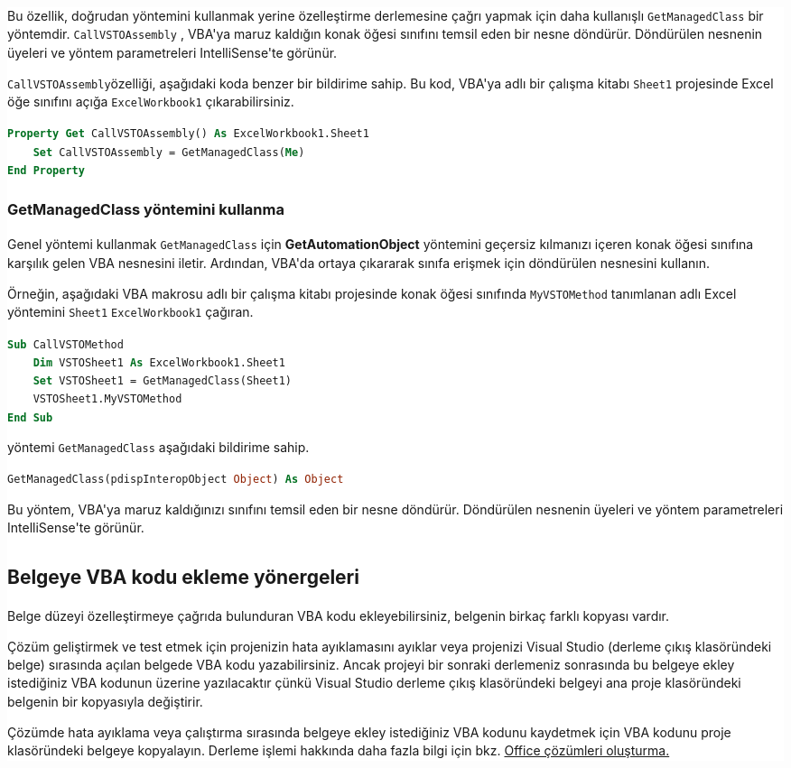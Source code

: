  Bu özellik, doğrudan yöntemini kullanmak yerine özelleştirme derlemesine çağrı yapmak için daha kullanışlı `GetManagedClass` bir yöntemdir. `CallVSTOAssembly` , VBA'ya maruz kaldığın konak öğesi sınıfını temsil eden bir nesne döndürür. Döndürülen nesnenin üyeleri ve yöntem parametreleri IntelliSense'te görünür.

 `CallVSTOAssembly`özelliği, aşağıdaki koda benzer bir bildirime sahip. Bu kod, VBA'ya adlı bir çalışma kitabı `Sheet1` projesinde Excel öğe sınıfını açığa `ExcelWorkbook1` çıkarabilirsiniz.

```vb
Property Get CallVSTOAssembly() As ExcelWorkbook1.Sheet1
    Set CallVSTOAssembly = GetManagedClass(Me)
End Property
```

### <a name="use-the-getmanagedclass-method"></a>GetManagedClass yöntemini kullanma
 Genel yöntemi kullanmak `GetManagedClass` için **GetAutomationObject** yöntemini geçersiz kılmanızı içeren konak öğesi sınıfına karşılık gelen VBA nesnesini iletir. Ardından, VBA'da ortaya çıkararak sınıfa erişmek için döndürülen nesnesini kullanın.

 Örneğin, aşağıdaki VBA makrosu adlı bir çalışma kitabı projesinde konak öğesi sınıfında `MyVSTOMethod` tanımlanan adlı Excel yöntemini `Sheet1` `ExcelWorkbook1` çağıran.

```vb
Sub CallVSTOMethod
    Dim VSTOSheet1 As ExcelWorkbook1.Sheet1
    Set VSTOSheet1 = GetManagedClass(Sheet1)
    VSTOSheet1.MyVSTOMethod
End Sub
```

 yöntemi `GetManagedClass` aşağıdaki bildirime sahip.

```vb
GetManagedClass(pdispInteropObject Object) As Object
```

 Bu yöntem, VBA'ya maruz kaldığınızı sınıfını temsil eden bir nesne döndürür. Döndürülen nesnenin üyeleri ve yöntem parametreleri IntelliSense'te görünür.

## <a name="guidelines-for-adding-vba-code-to-the-document"></a><a name="Guidelines"></a> Belgeye VBA kodu ekleme yönergeleri
 Belge düzeyi özelleştirmeye çağrıda bulunduran VBA kodu ekleyebilirsiniz, belgenin birkaç farklı kopyası vardır.

 Çözüm geliştirmek ve test etmek için projenizin hata ayıklamasını ayıklar veya projenizi Visual Studio (derleme çıkış klasöründeki belge) sırasında açılan belgede VBA kodu yazabilirsiniz. Ancak projeyi bir sonraki derlemeniz sonrasında bu belgeye ekley istediğiniz VBA kodunun üzerine yazılacaktır çünkü Visual Studio derleme çıkış klasöründeki belgeyi ana proje klasöründeki belgenin bir kopyasıyla değiştirir.

 Çözümde hata ayıklama veya çalıştırma sırasında belgeye ekley istediğiniz VBA kodunu kaydetmek için VBA kodunu proje klasöründeki belgeye kopyalayın. Derleme işlemi hakkında daha fazla bilgi için bkz. [Office çözümleri oluşturma.](../vsto/building-office-solutions.md)
